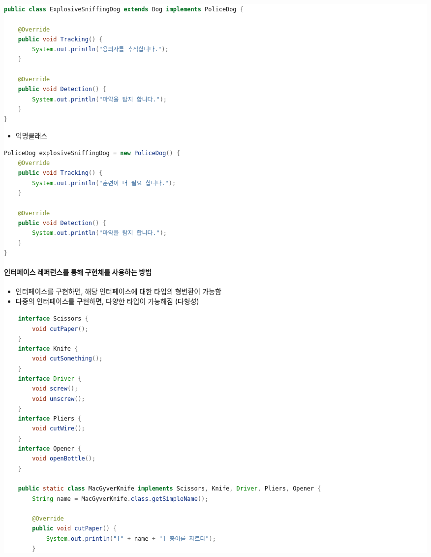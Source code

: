 

```java
public class ExplosiveSniffingDog extends Dog implements PoliceDog {

    @Override
    public void Tracking() {
        System.out.println("용의자를 추적합니다.");
    }

    @Override
    public void Detection() {
        System.out.println("마약을 탐지 합니다.");
    }
}
```



- 익명클래스

```java
PoliceDog explosiveSniffingDog = new PoliceDog() {
    @Override
    public void Tracking() {
        System.out.println("훈련이 더 필요 합니다.");
    }

    @Override
    public void Detection() {
        System.out.println("마약을 탐지 합니다.");
    }
}
```





#### 인터페이스 레퍼런스를 통해 구현체를 사용하는 방법

- 인터페이스를 구현하면, 해당 인터페이스에 대한 타입의 형변환이 가능함
- 다중의 인터페이스를 구현하면, 다양한 타입이 가능해짐 (다형성)

```java
    interface Scissors {
        void cutPaper();
    }
    interface Knife {
        void cutSomething();
    }
    interface Driver {
        void screw();
        void unscrew();
    }
    interface Pliers {
        void cutWire();
    }
    interface Opener {
        void openBottle();
    }

    public static class MacGyverKnife implements Scissors, Knife, Driver, Pliers, Opener {
        String name = MacGyverKnife.class.getSimpleName();

        @Override
        public void cutPaper() {
            System.out.println("[" + name + "] 종이를 자르다");
        }

```